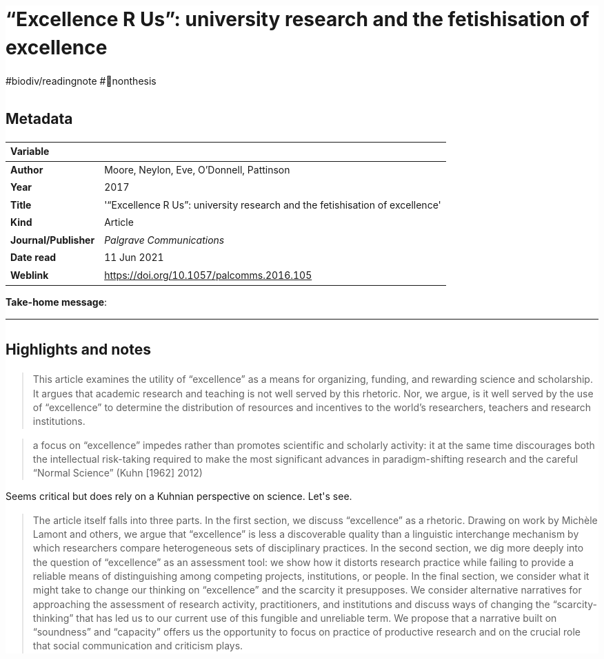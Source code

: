 # “Excellence R Us”: university research and the fetishisation of excellence
#biodiv/readingnote #🚫nonthesis 


## Metadata

|   Variable     |  |
|:--------------|:-----------|
| **Author**			| Moore, Neylon, Eve, O’Donnell, Pattinson     | 
| **Year**				| 	2017		 | 
| **Title**				| 	'“Excellence R Us”: university research and the fetishisation of excellence'		 | 
| **Kind**				| Article| 
| **Journal/Publisher**				| 	*Palgrave Communications*		 | 
| **Date read**				| 	11 Jun 2021	 | 
| **Weblink**				| 	https://doi.org/10.1057/palcomms.2016.105	 | 

**Take-home message**:

---

## Highlights and notes


>This article examines the utility of “excellence” as a means for organizing, funding, and rewarding science and scholarship. It argues that academic research and teaching is not well served by this rhetoric. Nor, we argue, is it well served by the use of “excellence” to determine the distribution of resources and incentives to the world’s researchers, teachers and research institutions.


> a focus on “excellence” impedes rather than promotes scientific and scholarly activity: it at the same time discourages both the intellectual risk-taking required to make the most significant advances in paradigm-shifting research and the careful “Normal Science” (Kuhn [1962] 2012)

Seems critical but does rely on a Kuhnian perspective on science. Let's see.


>The article itself falls into three parts. In the first section, we discuss “excellence” as a rhetoric. Drawing on work by Michèle Lamont and others, we argue that “excellence” is less a discoverable quality than a linguistic interchange mechanism by which researchers compare heterogeneous sets of disciplinary practices. In the second section, we dig more deeply into the question of “excellence” as an assessment tool: we show how it distorts research practice while failing to provide a reliable means of distinguishing among competing projects, institutions, or people. In the final section, we consider what it might take to change our thinking on “excellence” and the scarcity it presupposes. We consider alternative narratives for approaching the assessment of research activity, practitioners, and institutions and discuss ways of changing the “scarcity-thinking” that has led us to our current use of this fungible and unreliable term. We propose that a narrative built on “soundness” and “capacity” offers us the opportunity to focus on practice of productive research and on the crucial role that social communication and criticism plays.
